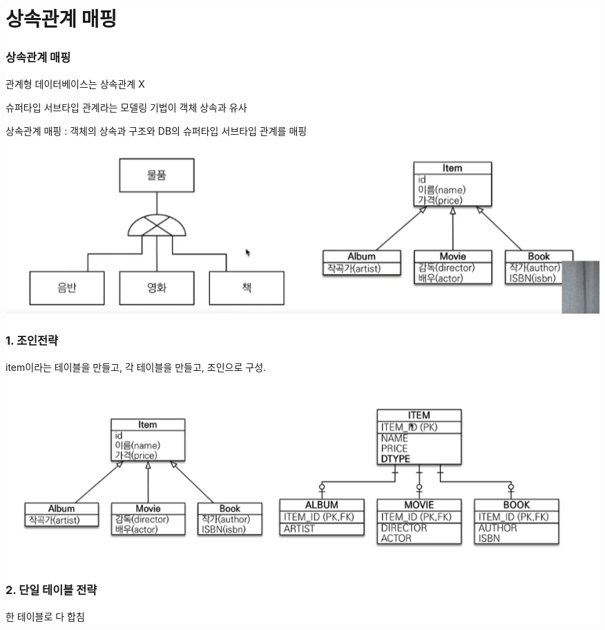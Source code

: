 # 상속관계 매핑

### 상속관계 매핑

관계형 데이터베이스는 상속관계 X

슈퍼타입 서브타입 관계라는 모델링 기법이 객체 상속과 유사

상속관계 매핑 :  객체의 상속과 구조와 DB의 슈퍼타입 서브타입 관계를 매핑

![alt text](image-63.png)

### 1. 조인전략

item이라는 테이블을 만들고, 각 테이블을 만들고, 조인으로 구성.

![alt text](image-64.png)

### 2. 단일 테이블 전략

한 테이블로 다 합침
